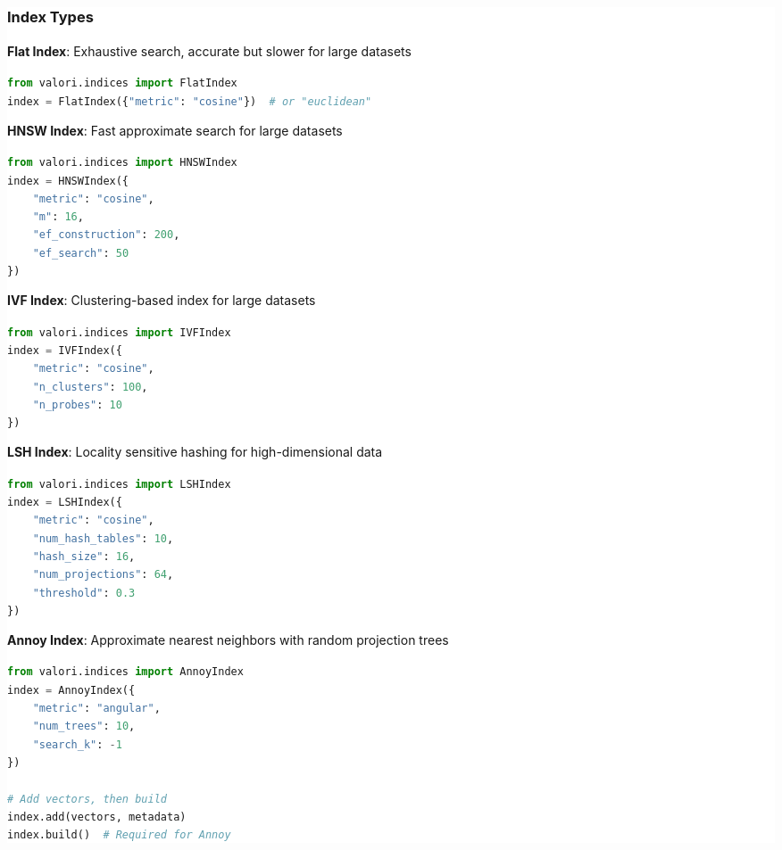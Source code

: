 ### Index Types

**Flat Index**: Exhaustive search, accurate but slower for large datasets
```python
from valori.indices import FlatIndex
index = FlatIndex({"metric": "cosine"})  # or "euclidean"
```

**HNSW Index**: Fast approximate search for large datasets
```python
from valori.indices import HNSWIndex
index = HNSWIndex({
    "metric": "cosine",
    "m": 16,
    "ef_construction": 200,
    "ef_search": 50
})
```

**IVF Index**: Clustering-based index for large datasets
```python
from valori.indices import IVFIndex
index = IVFIndex({
    "metric": "cosine",
    "n_clusters": 100,
    "n_probes": 10
})
```

**LSH Index**: Locality sensitive hashing for high-dimensional data
```python
from valori.indices import LSHIndex
index = LSHIndex({
    "metric": "cosine",
    "num_hash_tables": 10,
    "hash_size": 16,
    "num_projections": 64,
    "threshold": 0.3
})
```

**Annoy Index**: Approximate nearest neighbors with random projection trees
```python
from valori.indices import AnnoyIndex
index = AnnoyIndex({
    "metric": "angular",
    "num_trees": 10,
    "search_k": -1
})

# Add vectors, then build
index.add(vectors, metadata)
index.build()  # Required for Annoy
```
